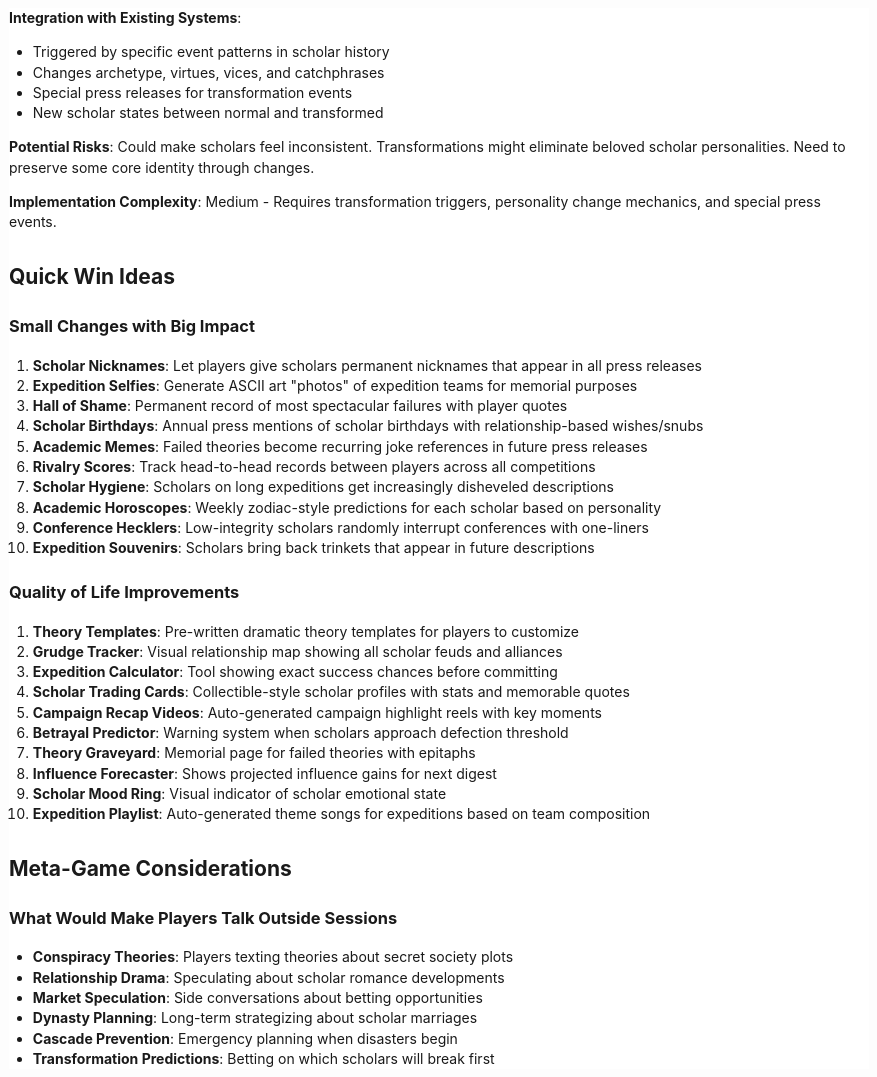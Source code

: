 **Integration with Existing Systems**:
- Triggered by specific event patterns in scholar history
- Changes archetype, virtues, vices, and catchphrases
- Special press releases for transformation events
- New scholar states between normal and transformed

**Potential Risks**: Could make scholars feel inconsistent. Transformations might eliminate beloved scholar personalities. Need to preserve some core identity through changes.

**Implementation Complexity**: Medium - Requires transformation triggers, personality change mechanics, and special press events.

## Quick Win Ideas

### Small Changes with Big Impact

1. **Scholar Nicknames**: Let players give scholars permanent nicknames that appear in all press releases
2. **Expedition Selfies**: Generate ASCII art "photos" of expedition teams for memorial purposes
3. **Hall of Shame**: Permanent record of most spectacular failures with player quotes
4. **Scholar Birthdays**: Annual press mentions of scholar birthdays with relationship-based wishes/snubs
5. **Academic Memes**: Failed theories become recurring joke references in future press releases
6. **Rivalry Scores**: Track head-to-head records between players across all competitions
7. **Scholar Hygiene**: Scholars on long expeditions get increasingly disheveled descriptions
8. **Academic Horoscopes**: Weekly zodiac-style predictions for each scholar based on personality
9. **Conference Hecklers**: Low-integrity scholars randomly interrupt conferences with one-liners
10. **Expedition Souvenirs**: Scholars bring back trinkets that appear in future descriptions

### Quality of Life Improvements

1. **Theory Templates**: Pre-written dramatic theory templates for players to customize
2. **Grudge Tracker**: Visual relationship map showing all scholar feuds and alliances
3. **Expedition Calculator**: Tool showing exact success chances before committing
4. **Scholar Trading Cards**: Collectible-style scholar profiles with stats and memorable quotes
5. **Campaign Recap Videos**: Auto-generated campaign highlight reels with key moments
6. **Betrayal Predictor**: Warning system when scholars approach defection threshold
7. **Theory Graveyard**: Memorial page for failed theories with epitaphs
8. **Influence Forecaster**: Shows projected influence gains for next digest
9. **Scholar Mood Ring**: Visual indicator of scholar emotional state
10. **Expedition Playlist**: Auto-generated theme songs for expeditions based on team composition

## Meta-Game Considerations

### What Would Make Players Talk Outside Sessions

- **Conspiracy Theories**: Players texting theories about secret society plots
- **Relationship Drama**: Speculating about scholar romance developments
- **Market Speculation**: Side conversations about betting opportunities
- **Dynasty Planning**: Long-term strategizing about scholar marriages
- **Cascade Prevention**: Emergency planning when disasters begin
- **Transformation Predictions**: Betting on which scholars will break first
